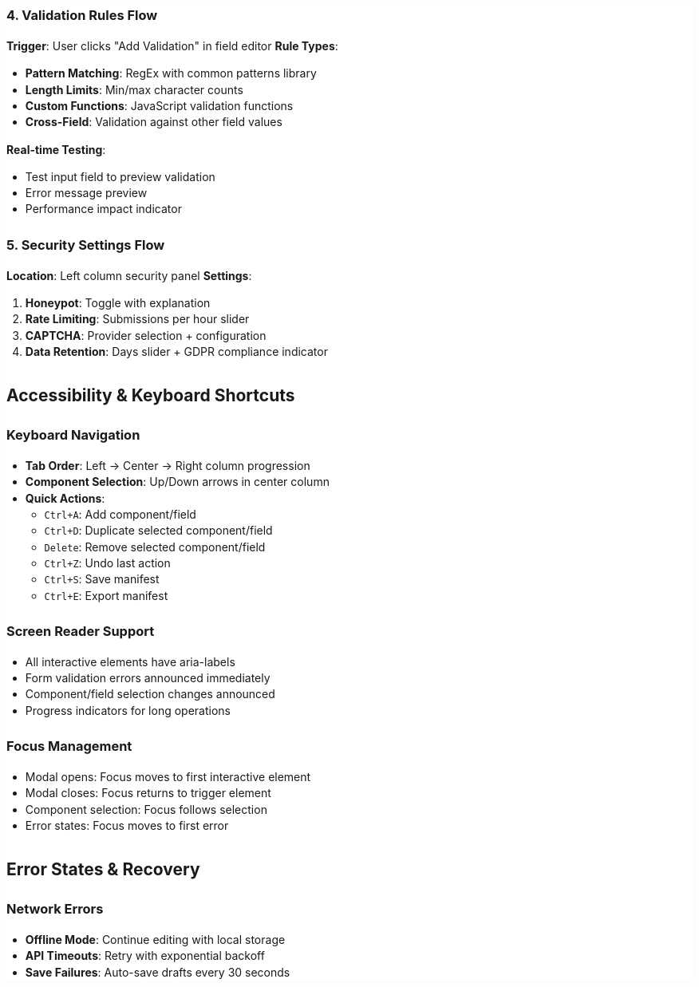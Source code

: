 ### 4. Validation Rules Flow
**Trigger**: User clicks "Add Validation" in field editor
**Rule Types**:
- **Pattern Matching**: RegEx with common patterns library
- **Length Limits**: Min/max character counts
- **Custom Functions**: JavaScript validation functions
- **Cross-Field**: Validation against other field values

**Real-time Testing**:
- Test input field to preview validation
- Error message preview
- Performance impact indicator

### 5. Security Settings Flow
**Location**: Left column security panel
**Settings**:
1. **Honeypot**: Toggle with explanation
2. **Rate Limiting**: Submissions per hour slider
3. **CAPTCHA**: Provider selection + configuration
4. **Data Retention**: Days slider + GDPR compliance indicator

## Accessibility & Keyboard Shortcuts

### Keyboard Navigation
- **Tab Order**: Left → Center → Right column progression
- **Component Selection**: Up/Down arrows in center column
- **Quick Actions**:
  - `Ctrl+A`: Add component/field
  - `Ctrl+D`: Duplicate selected component/field
  - `Delete`: Remove selected component/field
  - `Ctrl+Z`: Undo last action
  - `Ctrl+S`: Save manifest
  - `Ctrl+E`: Export manifest

### Screen Reader Support
- All interactive elements have aria-labels
- Form validation errors announced immediately
- Component/field selection changes announced
- Progress indicators for long operations

### Focus Management
- Modal opens: Focus moves to first interactive element
- Modal closes: Focus returns to trigger element
- Component selection: Focus follows selection
- Error states: Focus moves to first error

## Error States & Recovery

### Network Errors
- **Offline Mode**: Continue editing with local storage
- **API Timeouts**: Retry with exponential backoff
- **Save Failures**: Auto-save drafts every 30 seconds
